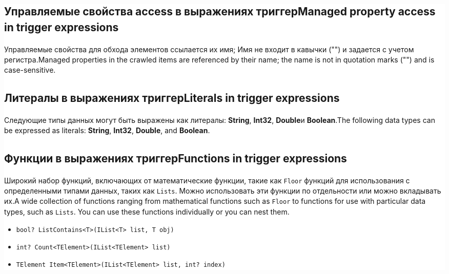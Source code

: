 ## <a name="managed-property-access-in-trigger-expressions"></a><span data-ttu-id="bf9ea-150">Управляемые свойства access в выражениях триггер</span><span class="sxs-lookup"><span data-stu-id="bf9ea-150">Managed property access in trigger expressions</span></span>
<span data-ttu-id="bf9ea-151"><a name="SP15triggerex_managed"> </a></span><span class="sxs-lookup"><span data-stu-id="bf9ea-151"></span></span>

<span data-ttu-id="bf9ea-152">Управляемые свойства для обхода элементов ссылается их имя; Имя не входит в кавычки ("") и задается с учетом регистра.</span><span class="sxs-lookup"><span data-stu-id="bf9ea-152">Managed properties in the crawled items are referenced by their name; the name is not in quotation marks ("") and is case-sensitive.</span></span>
  
    
    

## <a name="literals-in-trigger-expressions"></a><span data-ttu-id="bf9ea-153">Литералы в выражениях триггер</span><span class="sxs-lookup"><span data-stu-id="bf9ea-153">Literals in trigger expressions</span></span>
<span data-ttu-id="bf9ea-154"><a name="SP15triggerex_literals"> </a></span><span class="sxs-lookup"><span data-stu-id="bf9ea-154"></span></span>

<span data-ttu-id="bf9ea-155">Следующие типы данных могут быть выражены как литералы: **String**, **Int32**, **Double**и **Boolean**.</span><span class="sxs-lookup"><span data-stu-id="bf9ea-155">The following data types can be expressed as literals: **String**, **Int32**, **Double**, and **Boolean**.</span></span>
  
    
    

## <a name="functions-in-trigger-expressions"></a><span data-ttu-id="bf9ea-156">Функции в выражениях триггер</span><span class="sxs-lookup"><span data-stu-id="bf9ea-156">Functions in trigger expressions</span></span>
<span data-ttu-id="bf9ea-157"><a name="SP15triggerex_functions"> </a></span><span class="sxs-lookup"><span data-stu-id="bf9ea-157"></span></span>

<span data-ttu-id="bf9ea-p102">Широкий набор функций, включающих от математические функции, такие как  `Floor` функций для использования с определенными типами данных, таких как `Lists`. Можно использовать эти функции по отдельности или можно вкладывать их.</span><span class="sxs-lookup"><span data-stu-id="bf9ea-p102">A wide collection of functions ranging from mathematical functions such as  `Floor` to functions for use with particular data types, such as `Lists`. You can use these functions individually or you can nest them.</span></span>
  
    
    

-  `bool? ListContains<T>(IList<T> list, T obj)`
    
  
-  `int? Count<TElement>(IList<TElement> list)`
    
  
-  `TElement Item<TElement>(IList<TElement> list, int? index)`
    
  